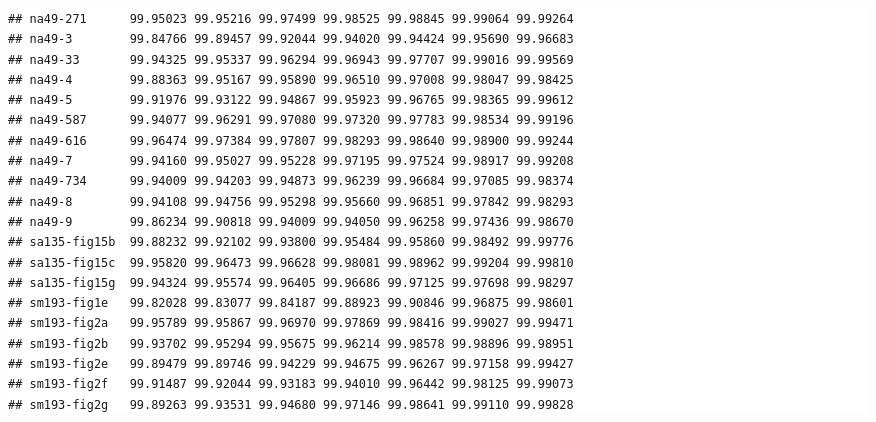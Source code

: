     ## na49-271      99.95023 99.95216 99.97499 99.98525 99.98845 99.99064 99.99264
    ## na49-3        99.84766 99.89457 99.92044 99.94020 99.94424 99.95690 99.96683
    ## na49-33       99.94325 99.95337 99.96294 99.96943 99.97707 99.99016 99.99569
    ## na49-4        99.88363 99.95167 99.95890 99.96510 99.97008 99.98047 99.98425
    ## na49-5        99.91976 99.93122 99.94867 99.95923 99.96765 99.98365 99.99612
    ## na49-587      99.94077 99.96291 99.97080 99.97320 99.97783 99.98534 99.99196
    ## na49-616      99.96474 99.97384 99.97807 99.98293 99.98640 99.98900 99.99244
    ## na49-7        99.94160 99.95027 99.95228 99.97195 99.97524 99.98917 99.99208
    ## na49-734      99.94009 99.94203 99.94873 99.96239 99.96684 99.97085 99.98374
    ## na49-8        99.94108 99.94756 99.95298 99.95660 99.96851 99.97842 99.98293
    ## na49-9        99.86234 99.90818 99.94009 99.94050 99.96258 99.97436 99.98670
    ## sa135-fig15b  99.88232 99.92102 99.93800 99.95484 99.95860 99.98492 99.99776
    ## sa135-fig15c  99.95820 99.96473 99.96628 99.98081 99.98962 99.99204 99.99810
    ## sa135-fig15g  99.94324 99.95574 99.96405 99.96686 99.97125 99.97698 99.98297
    ## sm193-fig1e   99.82028 99.83077 99.84187 99.88923 99.90846 99.96875 99.98601
    ## sm193-fig2a   99.95789 99.95867 99.96970 99.97869 99.98416 99.99027 99.99471
    ## sm193-fig2b   99.93702 99.95294 99.95675 99.96214 99.98578 99.98896 99.98951
    ## sm193-fig2e   99.89479 99.89746 99.94229 99.94675 99.96267 99.97158 99.99427
    ## sm193-fig2f   99.91487 99.92044 99.93183 99.94010 99.96442 99.98125 99.99073
    ## sm193-fig2g   99.89263 99.93531 99.94680 99.97146 99.98641 99.99110 99.99828
